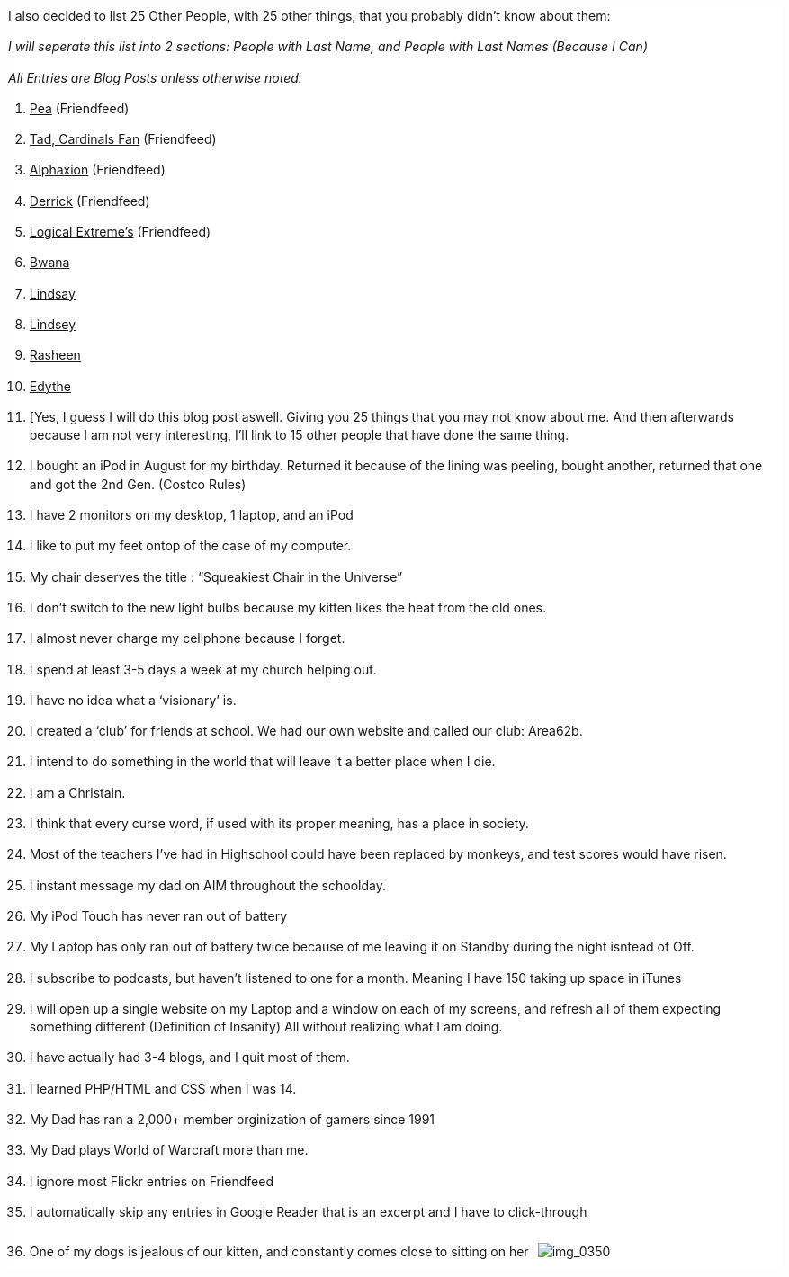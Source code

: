 I also decided to list 25 Other People, with 25 other things, that you probably didn&#8217;t know about them:

_I will seperate this list into 2 sections: People with Last Name, and People with Last Names (Because I Can)_

_All Entries are Blog Posts unless otherwise noted._

  1. [Pea](http://friendfeed.com/e/c7c5f184-0174-47df-8f22-a06a0e4acaac/25-things-about-me-can-t-remember-who-tagged/) (Friendfeed)
  2. [Tad, Cardinals Fan](http://friendfeed.com/e/63354a13-8d35-483f-8464-075a3e4ede4b/In-the-spirit-of-Mona-Lindsay-and-Robert-Scoble-I/) (Friendfeed)
  3. [Alphaxion](http://friendfeed.com/e/bf75633b-910a-4e66-8343-90bbcff5fd70/ok-I-ll-give-it-a-go-25-things-you-prolly-never/) (Friendfeed)
  4. [Derrick](http://friendfeed.com/e/2e1d7942-9cf7-4492-ab19-37aa1e958a58/25-Things-you-may-or-may-not-have-known-about/) (Friendfeed)
  5. [Logical Extreme&#8217;s](http://friendfeed.com/e/a8e4a74a-56a1-4611-9ffc-55cabda74525/25-Things-You-May-or-May-Not-Want-to-Know-About/) (Friendfeed)
  6. [Bwana](http://www.bwana.org/2009/01/18/25-things-you-definitely-do-not-know-about-me/#IDComment14160629)
  7. [Lindsay](http://lindsayd.tumblr.com/post/71468557/25-things-you-may-or-may-not-know-about-me)
  8. [Lindsey](http://friendfeed.com/e/ec17d2b6-5805-40b4-9820-c2ec602ea93f/Here-we-go-25-Boring-Things-you-Didn-t-Know-About/)
  9. [Rasheen](http://rahsheen.tumblr.com/post/71480005/25-things-you-may-not-know-about-me)
 10. [Edythe](http://furryrabbits.tumblr.com/post/71068380/25-things-about-me-mona-tagged-me)
 11. [Yes, I guess I will do this blog post aswell. Giving you 25 things that you may not know about me. And then afterwards because I am not very interesting, I&#8217;ll link to 15 other people that have done the same thing.

  1. I bought an iPod in August for my birthday. Returned it because of the lining was peeling, bought another, returned that one and got the 2nd Gen. (Costco Rules)
  2. I have 2 monitors on my desktop, 1 laptop, and an iPod
  3. I like to put my feet ontop of the case of my computer.
  4. My chair deserves the title : &#8220;Squeakiest Chair in the Universe&#8221;
  5. I don&#8217;t switch to the new light bulbs because my kitten likes the heat from the old ones.
  6. I almost never charge my cellphone because I forget.
  7. I spend at least 3-5 days a week at my church helping out.
  8. I have no idea what a &#8216;visionary&#8217; is.

  9. I created a &#8216;club&#8217; for friends at school. We had our own website and called our club: Area62b.
 10. I intend to do something in the world that will leave it a better place when I die.
 11. I am a Christain.
 12. I think that every curse word, if used with its proper meaning, has a place in society.
 13. Most of the teachers I&#8217;ve had in Highschool could have been replaced by monkeys, and test scores would have risen.
 14. I instant message my dad on AIM throughout the schoolday.
 15. My iPod Touch has never ran out of battery
 16. My Laptop has only ran out of battery twice because of me leaving it on Standby during the night isntead of Off.
 17. I subscribe to podcasts, but haven&#8217;t listened to one for a month. Meaning I have 150 taking up space in iTunes
 18. I will open up a single website on my Laptop and a window on each of my screens, and refresh all of them expecting something different (Definition of Insanity) All without realizing what I am doing.
 19. I have actually had 3-4 blogs, and I quit most of them.
 20. I learned PHP/HTML and CSS when I was 14.
 21. My Dad has ran a 2,000+ member orginization of gamers since 1991
 22. My Dad plays World of Warcraft more than me.
 23. I ignore most Flickr entries on Friendfeed
 24. I automatically skip any entries in Google Reader that is an excerpt and I have to click-through
 25. One of my dogs is jealous of our kitten, and constantly comes close to sitting on her<img class="alignright size-medium wp-image-223" style="margin:10px" src="http://tandmnews.files.wordpress.com/2009/01/img_0350.jpg?w=300" alt="img_0350" width="300" height="225" />

